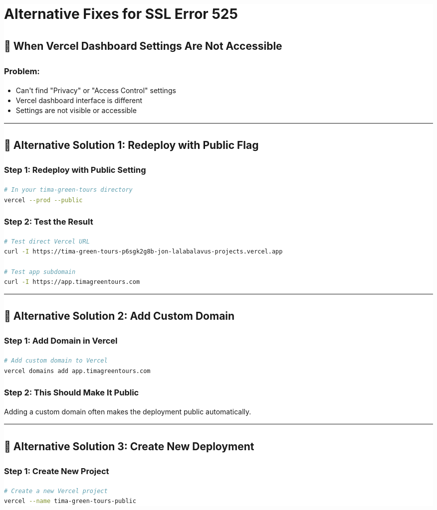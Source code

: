 # Alternative Fixes for SSL Error 525

## 🚨 **When Vercel Dashboard Settings Are Not Accessible**

### **Problem:**
- Can't find "Privacy" or "Access Control" settings
- Vercel dashboard interface is different
- Settings are not visible or accessible

---

## 🔧 **Alternative Solution 1: Redeploy with Public Flag**

### **Step 1: Redeploy with Public Setting**
```bash
# In your tima-green-tours directory
vercel --prod --public
```

### **Step 2: Test the Result**
```bash
# Test direct Vercel URL
curl -I https://tima-green-tours-p6sgk2g8b-jon-lalabalavus-projects.vercel.app

# Test app subdomain
curl -I https://app.timagreentours.com
```

---

## 🔧 **Alternative Solution 2: Add Custom Domain**

### **Step 1: Add Domain in Vercel**
```bash
# Add custom domain to Vercel
vercel domains add app.timagreentours.com
```

### **Step 2: This Should Make It Public**
Adding a custom domain often makes the deployment public automatically.

---

## 🔧 **Alternative Solution 3: Create New Deployment**

### **Step 1: Create New Project**
```bash
# Create a new Vercel project
vercel --name tima-green-tours-public
```
